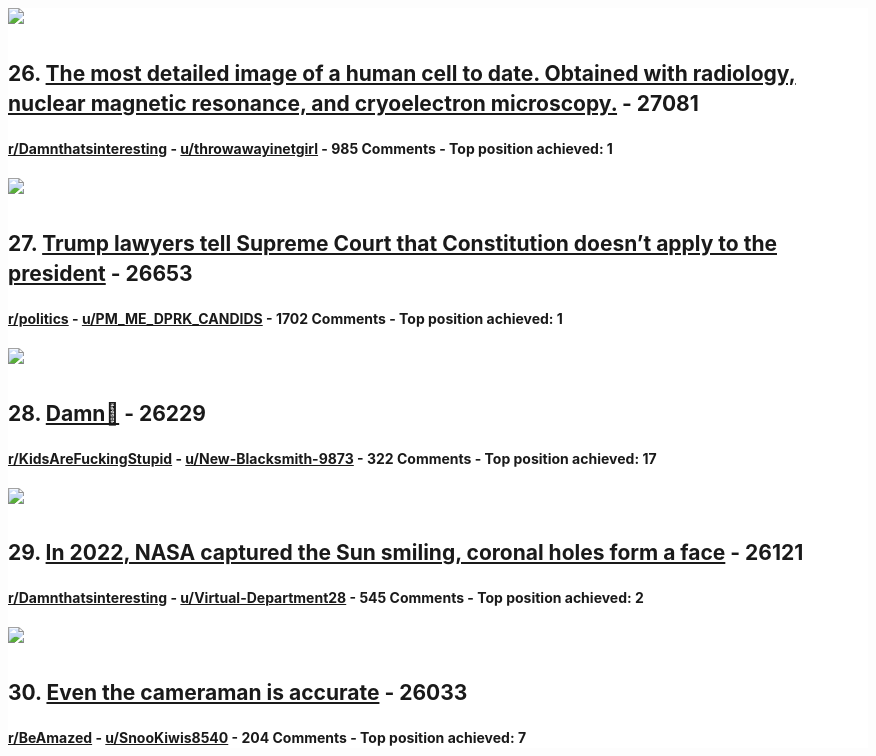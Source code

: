 <a href="https://i.redd.it/59zuoxo5531f1.jpeg"><img src="https://b.thumbs.redditmedia.com/uuiJqPYKDqJKHs6_NyoHvqdRr7WQKRjsmhJR6KanFIE.jpg"></img></a>

## 26. [The most detailed image of a human cell to date. Obtained with radiology, nuclear magnetic resonance, and cryoelectron microscopy.](http://reddit.com/r/Damnthatsinteresting/comments/1knt941/the_most_detailed_image_of_a_human_cell_to_date/) - 27081
#### [r/Damnthatsinteresting](http://reddit.com/r/Damnthatsinteresting) - [u/throwawayinetgirl](http://reddit.com/u/throwawayinetgirl) - 985 Comments - Top position achieved: 1

<a href="https://i.redd.it/2za1vkkdy21f1.jpeg"><img src="https://b.thumbs.redditmedia.com/sXcYGNe1qv0WOhuuyGPhoaAQeKuhvMdMe3ZppBWpQNI.jpg"></img></a>

## 27. [Trump lawyers tell Supreme Court that Constitution doesn’t apply to the president](http://reddit.com/r/politics/comments/1ko4jsf/trump_lawyers_tell_supreme_court_that/) - 26653
#### [r/politics](http://reddit.com/r/politics) - [u/PM_ME_DPRK_CANDIDS](http://reddit.com/u/PM_ME_DPRK_CANDIDS) - 1702 Comments - Top position achieved: 1

<a href="https://www.peoplesworld.org/article/trump-lawyers-tell-supreme-court-that-constitution-doesnt-apply-to-the-president/"><img src="https://a.thumbs.redditmedia.com/BDej4EvTtxFcHI7FELhXAMkIMWFHhNdjtoAan9eH0J4.jpg"></img></a>

## 28. [Damn🤣](http://reddit.com/r/KidsAreFuckingStupid/comments/1ko0zvk/damn/) - 26229
#### [r/KidsAreFuckingStupid](http://reddit.com/r/KidsAreFuckingStupid) - [u/New-Blacksmith-9873](http://reddit.com/u/New-Blacksmith-9873) - 322 Comments - Top position achieved: 17

<a href="https://i.redd.it/e757e4jpc51f1.jpeg"><img src="https://b.thumbs.redditmedia.com/b5MloICcVTjWZAec4Qo6NA0Nei-tmuWsOinVHLhq27Y.jpg"></img></a>

## 29. [In 2022, NASA captured the Sun smiling, coronal holes form a face](http://reddit.com/r/Damnthatsinteresting/comments/1knryuh/in_2022_nasa_captured_the_sun_smiling_coronal/) - 26121
#### [r/Damnthatsinteresting](http://reddit.com/r/Damnthatsinteresting) - [u/Virtual-Department28](http://reddit.com/u/Virtual-Department28) - 545 Comments - Top position achieved: 2

<a href="https://v.redd.it/m7f67xblj21f1"><img src="https://external-preview.redd.it/ZHVyeXJ3YmxqMjFmMbDO40ZMC5PhL3OlOdqqpxJKsHxKpgETYWiXGKsAC13h.png?width=140&amp;height=140&amp;crop=140:140,smart&amp;format=jpg&amp;v=enabled&amp;lthumb=true&amp;s=61754f0d1828380187f964284e32884181b7a373"></img></a>

## 30. [Even the cameraman is accurate](http://reddit.com/r/BeAmazed/comments/1kntasc/even_the_cameraman_is_accurate/) - 26033
#### [r/BeAmazed](http://reddit.com/r/BeAmazed) - [u/SnooKiwis8540](http://reddit.com/u/SnooKiwis8540) - 204 Comments - Top position achieved: 7
